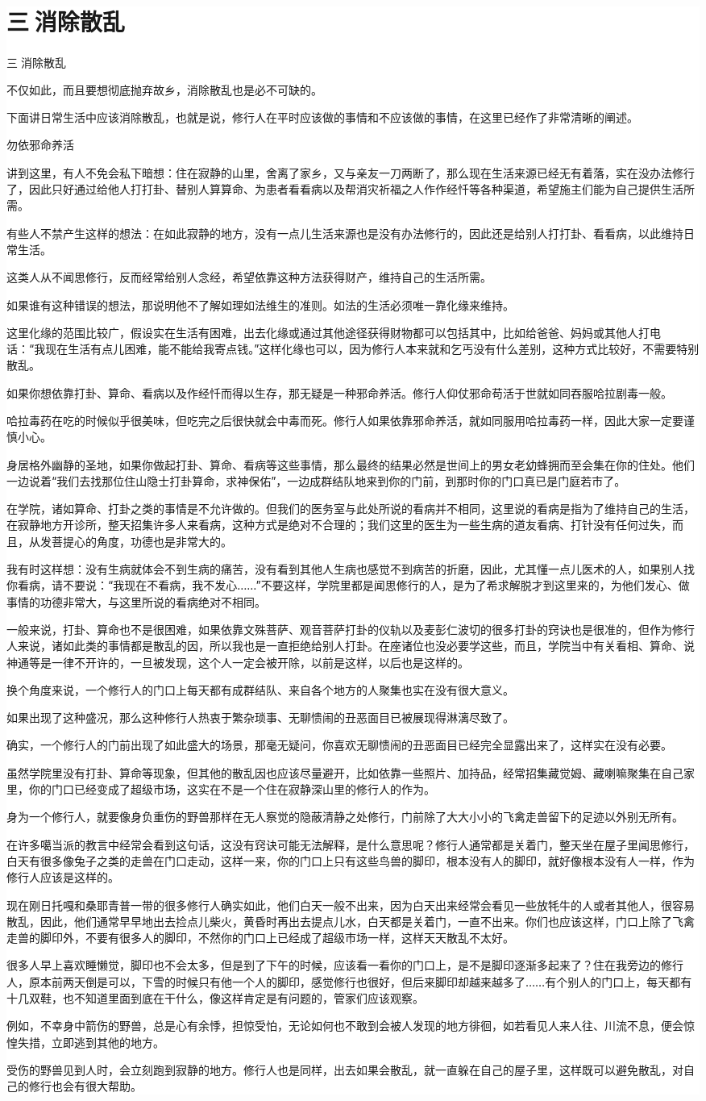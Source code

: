 # 三 消除散乱

三 消除散乱

不仅如此，而且要想彻底抛弃故乡，消除散乱也是必不可缺的。

下面讲日常生活中应该消除散乱，也就是说，修行人在平时应该做的事情和不应该做的事情，在这里已经作了非常清晰的阐述。

勿依邪命养活

讲到这里，有人不免会私下暗想：住在寂静的山里，舍离了家乡，又与亲友一刀两断了，那么现在生活来源已经无有着落，实在没办法修行了，因此只好通过给他人打打卦、替别人算算命、为患者看看病以及帮消灾祈福之人作作经忏等各种渠道，希望施主们能为自己提供生活所需。

有些人不禁产生这样的想法：在如此寂静的地方，没有一点儿生活来源也是没有办法修行的，因此还是给别人打打卦、看看病，以此维持日常生活。

这类人从不闻思修行，反而经常给别人念经，希望依靠这种方法获得财产，维持自己的生活所需。

如果谁有这种错误的想法，那说明他不了解如理如法维生的准则。如法的生活必须唯一靠化缘来维持。

这里化缘的范围比较广，假设实在生活有困难，出去化缘或通过其他途径获得财物都可以包括其中，比如给爸爸、妈妈或其他人打电话：“我现在生活有点儿困难，能不能给我寄点钱。”这样化缘也可以，因为修行人本来就和乞丐没有什么差别，这种方式比较好，不需要特别散乱。

如果你想依靠打卦、算命、看病以及作经忏而得以生存，那无疑是一种邪命养活。修行人仰仗邪命苟活于世就如同吞服哈拉剧毒一般。

哈拉毒药在吃的时候似乎很美味，但吃完之后很快就会中毒而死。修行人如果依靠邪命养活，就如同服用哈拉毒药一样，因此大家一定要谨慎小心。

身居格外幽静的圣地，如果你做起打卦、算命、看病等这些事情，那么最终的结果必然是世间上的男女老幼蜂拥而至会集在你的住处。他们一边说着“我们去找那位住山隐士打卦算命，求神保佑”，一边成群结队地来到你的门前，到那时你的门口真已是门庭若市了。

在学院，诸如算命、打卦之类的事情是不允许做的。但我们的医务室与此处所说的看病并不相同，这里说的看病是指为了维持自己的生活，在寂静地方开诊所，整天招集许多人来看病，这种方式是绝对不合理的；我们这里的医生为一些生病的道友看病、打针没有任何过失，而且，从发菩提心的角度，功德也是非常大的。

我有时这样想：没有生病就体会不到生病的痛苦，没有看到其他人生病也感觉不到病苦的折磨，因此，尤其懂一点儿医术的人，如果别人找你看病，请不要说：“我现在不看病，我不发心……”不要这样，学院里都是闻思修行的人，是为了希求解脱才到这里来的，为他们发心、做事情的功德非常大，与这里所说的看病绝对不相同。

一般来说，打卦、算命也不是很困难，如果依靠文殊菩萨、观音菩萨打卦的仪轨以及麦彭仁波切的很多打卦的窍诀也是很准的，但作为修行人来说，诸如此类的事情都是散乱的因，所以我也是一直拒绝给别人打卦。在座诸位也没必要学这些，而且，学院当中有关看相、算命、说神通等是一律不开许的，一旦被发现，这个人一定会被开除，以前是这样，以后也是这样的。

换个角度来说，一个修行人的门口上每天都有成群结队、来自各个地方的人聚集也实在没有很大意义。

如果出现了这种盛况，那么这种修行人热衷于繁杂琐事、无聊愦闹的丑恶面目已被展现得淋漓尽致了。

确实，一个修行人的门前出现了如此盛大的场景，那毫无疑问，你喜欢无聊愦闹的丑恶面目已经完全显露出来了，这样实在没有必要。

虽然学院里没有打卦、算命等现象，但其他的散乱因也应该尽量避开，比如依靠一些照片、加持品，经常招集藏觉姆、藏喇嘛聚集在自己家里，你的门口已经变成了超级市场，这实在不是一个住在寂静深山里的修行人的作为。

身为一个修行人，就要像身负重伤的野兽那样在无人察觉的隐蔽清静之处修行，门前除了大大小小的飞禽走兽留下的足迹以外别无所有。

在许多噶当派的教言中经常会看到这句话，这没有窍诀可能无法解释，是什么意思呢？修行人通常都是关着门，整天坐在屋子里闻思修行，白天有很多像兔子之类的走兽在门口走动，这样一来，你的门口上只有这些鸟兽的脚印，根本没有人的脚印，就好像根本没有人一样，作为修行人应该是这样的。

现在刚日托嘎和桑耶青普一带的很多修行人确实如此，他们白天一般不出来，因为白天出来经常会看见一些放牦牛的人或者其他人，很容易散乱，因此，他们通常早早地出去捡点儿柴火，黄昏时再出去提点儿水，白天都是关着门，一直不出来。你们也应该这样，门口上除了飞禽走兽的脚印外，不要有很多人的脚印，不然你的门口上已经成了超级市场一样，这样天天散乱不太好。

很多人早上喜欢睡懒觉，脚印也不会太多，但是到了下午的时候，应该看一看你的门口上，是不是脚印逐渐多起来了？住在我旁边的修行人，原本前两天倒是可以，下雪的时候只有他一个人的脚印，感觉修行也很好，但后来脚印却越来越多了……有个别人的门口上，每天都有十几双鞋，也不知道里面到底在干什么，像这样肯定是有问题的，管家们应该观察。

例如，不幸身中箭伤的野兽，总是心有余悸，担惊受怕，无论如何也不敢到会被人发现的地方徘徊，如若看见人来人往、川流不息，便会惊惶失措，立即逃到其他的地方。

受伤的野兽见到人时，会立刻跑到寂静的地方。修行人也是同样，出去如果会散乱，就一直躲在自己的屋子里，这样既可以避免散乱，对自己的修行也会有很大帮助。
